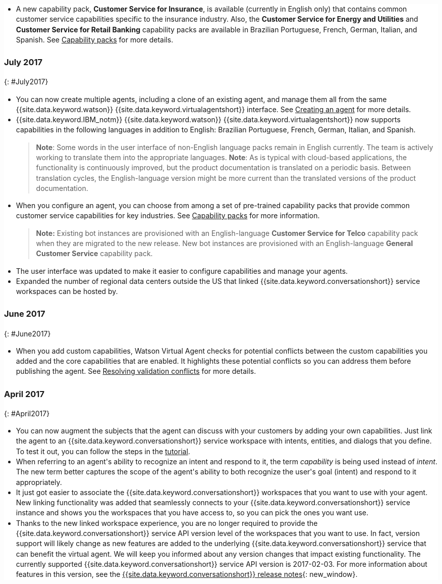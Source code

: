 - A new capability pack, **Customer Service for Insurance**, is available (currently in English only) that contains common customer service capabilities specific to the insurance industry. Also, the **Customer Service for Energy and Utilities** and **Customer Service for Retail Banking** capability packs are available in Brazilian Portuguese, French, German, Italian, and Spanish. See [Capability packs](how-it-works.html#capability-packs) for more details.

### July 2017
{: #July2017}

- You can now create multiple agents, including a clone of an existing agent, and manage them all from the same {{site.data.keyword.watson}} {{site.data.keyword.virtualagentshort}} interface. See [Creating an agent](agent-create.html) for more details.
- {{site.data.keyword.IBM_notm}} {{site.data.keyword.watson}} {{site.data.keyword.virtualagentshort}} now supports capabilities in the following languages in addition to English: Brazilian Portuguese, French, German, Italian, and Spanish.
    >**Note**: Some words in the user interface of non-English language packs remain in English currently. The team is actively working to translate them into the appropriate languages.
    >**Note**: As is typical with cloud-based applications, the functionality is continuously improved, but the product documentation is translated on a periodic basis. Between translation cycles, the English-language version might be more current than the translated versions of the product documentation.
- When you configure an agent, you can choose from among a set of pre-trained capability packs that provide common customer service capabilities for key industries. See [Capability packs](how-it-works.html#capability-packs) for more information.
    >**Note:** Existing bot instances are provisioned with an English-language **Customer Service for Telco** capability pack when they are migrated to the new release. New bot instances are provisioned with an English-language **General Customer Service** capability pack.
- The user interface was updated to make it easier to configure capabilities and manage your agents.
- Expanded the number of regional data centers outside the US that linked {{site.data.keyword.conversationshort}} service workspaces can be hosted by.

### June 2017
{: #June2017}

- When you add custom capabilities, Watson Virtual Agent checks for potential conflicts between the custom capabilities you added and the core capabilities that are enabled. It highlights these potential conflicts so you can address them before publishing the agent. See [Resolving validation conflicts](personalize.html#validate_custom_capabilities) for more details.

### April 2017
{: #April2017}

- You can now augment the subjects that the agent can discuss with your customers by adding your own capabilities. Just link the agent to an {{site.data.keyword.conversationshort}} service workspace with intents, entities, and dialogs that you define. To test it out, you can follow the steps in the [tutorial](tutorial.html).
- When referring to an agent's ability to recognize an intent and respond to it, the term <cite class="cite">capability</cite> is being used instead of <cite class="cite">intent</cite>. The new term better captures the scope of the agent's ability to both recognize the user's goal (intent) and respond to it appropriately.
- It just got easier to associate the {{site.data.keyword.conversationshort}} workspaces that you want to use with your agent. New linking functionality was added that seamlessly connects to your {{site.data.keyword.conversationshort}} service instance and shows you the workspaces that you have access to, so you can pick the ones you want use.
- Thanks to the new linked workspace experience, you are no longer required to provide the {{site.data.keyword.conversationshort}} service API version level of the workspaces that you want to use. In fact, version support will likely change as new features are added to the underlying {{site.data.keyword.conversationshort}} service that can benefit the virtual agent. We will keep you informed about any version changes that impact existing functionality. The currently supported {{site.data.keyword.conversationshort}} service API version is 2017-02-03. For more information about features in this version, see the [{{site.data.keyword.conversationshort}} release notes](/docs/services/conversation/release-notes.html#release-notes){: new_window}.